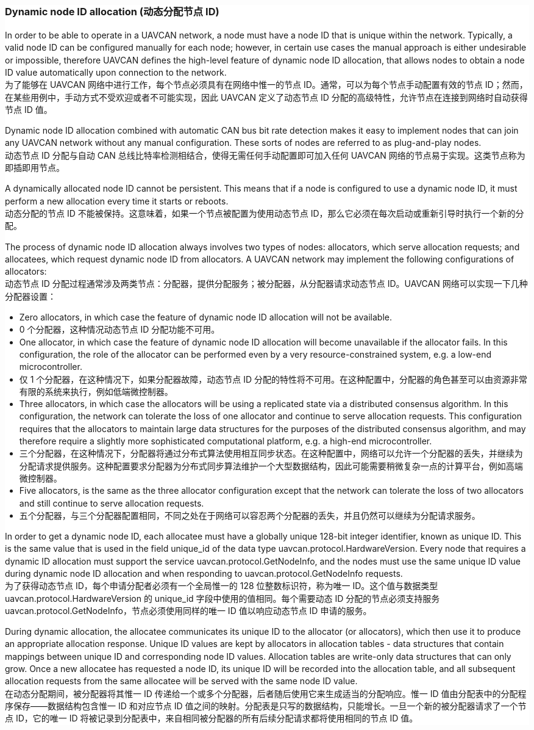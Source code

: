 ### Dynamic node ID allocation (动态分配节点 ID)
In order to be able to operate in a UAVCAN network, a node must have a node ID that is unique within the network. Typically, a valid node ID can be configured manually for each node; however, in certain use cases the manual approach is either undesirable or impossible, therefore UAVCAN defines the high-level feature of dynamic node ID allocation, that allows nodes to obtain a node ID value automatically upon connection to the network.  
为了能够在 UAVCAN 网络中进行工作，每个节点必须具有在网络中惟一的节点 ID。通常，可以为每个节点手动配置有效的节点 ID；然而，在某些用例中，手动方式不受欢迎或者不可能实现，因此 UAVCAN 定义了动态节点 ID 分配的高级特性，允许节点在连接到网络时自动获得节点 ID 值。

Dynamic node ID allocation combined with automatic CAN bus bit rate detection makes it easy to implement nodes that can join any UAVCAN network without any manual configuration. These sorts of nodes are referred to as plug-and-play nodes.  
动态节点 ID 分配与自动 CAN 总线比特率检测相结合，使得无需任何手动配置即可加入任何 UAVCAN 网络的节点易于实现。这类节点称为即插即用节点。

A dynamically allocated node ID cannot be persistent. This means that if a node is configured to use a dynamic node ID, it must perform a new allocation every time it starts or reboots.  
动态分配的节点 ID 不能被保持。这意味着，如果一个节点被配置为使用动态节点 ID，那么它必须在每次启动或重新引导时执行一个新的分配。

The process of dynamic node ID allocation always involves two types of nodes: allocators, which serve allocation requests; and allocatees, which request dynamic node ID from allocators. A UAVCAN network may implement the following configurations of allocators:  
动态节点 ID 分配过程通常涉及两类节点：分配器，提供分配服务；被分配器，从分配器请求动态节点 ID。UAVCAN 网络可以实现一下几种分配器设置：

 - Zero allocators, in which case the feature of dynamic node ID allocation will not be available.  
 - 0 个分配器，这种情况动态节点 ID 分配功能不可用。
 - One allocator, in which case the feature of dynamic node ID allocation will become unavailable if the allocator fails. In this configuration, the role of the allocator can be performed even by a very resource-constrained system, e.g. a low-end microcontroller.  
 - 仅 1 个分配器，在这种情况下，如果分配器故障，动态节点 ID 分配的特性将不可用。在这种配置中，分配器的角色甚至可以由资源非常有限的系统来执行，例如低端微控制器。
 - Three allocators, in which case the allocators will be using a replicated state via a distributed consensus algorithm. In this configuration, the network can tolerate the loss of one allocator and continue to serve allocation requests. This configuration requires that the allocators to maintain large data structures for the purposes of the distributed consensus algorithm, and may therefore require a slightly more sophisticated computational platform, e.g. a high-end microcontroller.  
 - 三个分配器，在这种情况下，分配器将通过分布式算法使用相互同步状态。在这种配置中，网络可以允许一个分配器的丢失，并继续为分配请求提供服务。这种配置要求分配器为分布式同步算法维护一个大型数据结构，因此可能需要稍微复杂一点的计算平台，例如高端微控制器。
 - Five allocators, is the same as the three allocator configuration except that the network can tolerate the loss of two allocators and still continue to serve allocation requests.  
 - 五个分配器，与三个分配器配置相同，不同之处在于网络可以容忍两个分配器的丢失，并且仍然可以继续为分配请求服务。


In order to get a dynamic node ID, each allocatee must have a globally unique 128-bit integer identifier, known as unique ID. This is the same value that is used in the field unique_id of the data type uavcan.protocol.HardwareVersion. Every node that requires a dynamic ID allocation must support the service uavcan.protocol.GetNodeInfo, and the nodes must use the same unique ID value during dynamic node ID allocation and when responding to uavcan.protocol.GetNodeInfo requests.  
为了获得动态节点 ID，每个申请分配者必须有一个全局惟一的 128 位整数标识符，称为唯一 ID。这个值与数据类型 uavcan.protocol.HardwareVersion 的 unique_id 字段中使用的值相同。每个需要动态 ID 分配的节点必须支持服务 uavcan.protocol.GetNodeInfo，节点必须使用同样的唯一 ID 值以响应动态节点 ID 申请的服务。

During dynamic allocation, the allocatee communicates its unique ID to the allocator (or allocators), which then use it to produce an appropriate allocation response. Unique ID values are kept by allocators in allocation tables - data structures that contain mappings between unique ID and corresponding node ID values. Allocation tables are write-only data structures that can only grow. Once a new allocatee has requested a node ID, its unique ID will be recorded into the allocation table, and all subsequent allocation requests from the same allocatee will be served with the same node ID value.  
在动态分配期间，被分配器将其惟一 ID 传递给一个或多个分配器，后者随后使用它来生成适当的分配响应。惟一 ID 值由分配表中的分配程序保存——数据结构包含惟一 ID 和对应节点 ID 值之间的映射。分配表是只写的数据结构，只能增长。一旦一个新的被分配器请求了一个节点 ID，它的唯一 ID 将被记录到分配表中，来自相同被分配器的所有后续分配请求都将使用相同的节点 ID 值。

